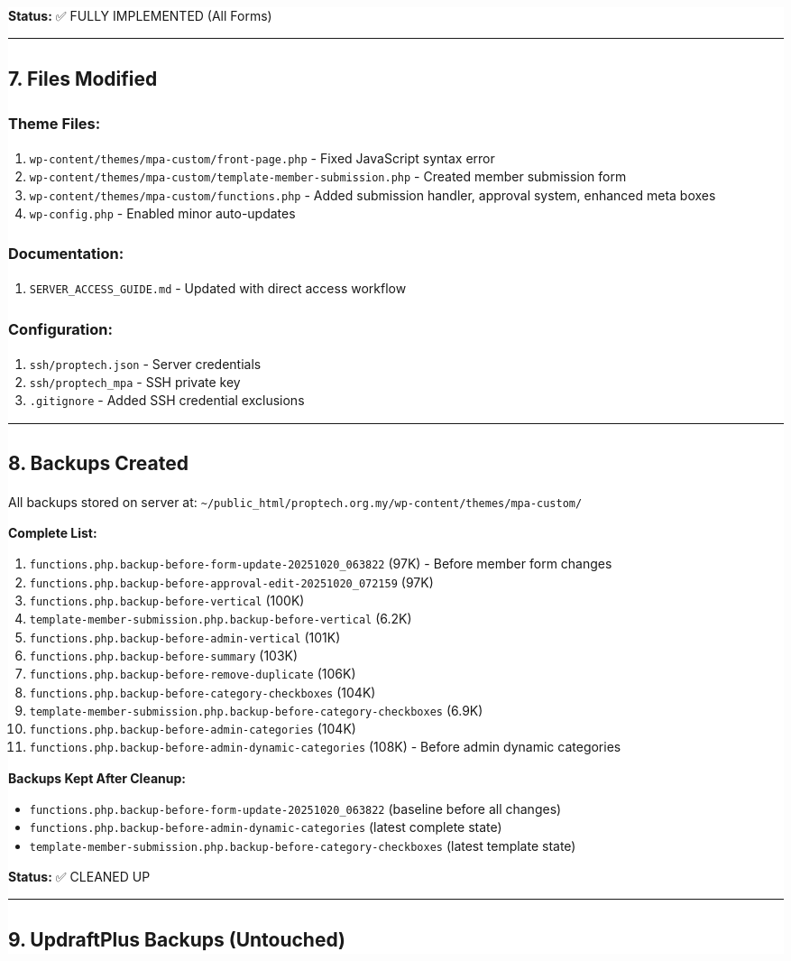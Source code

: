 **Status:** ✅ FULLY IMPLEMENTED (All Forms)

---

## 7. Files Modified

### Theme Files:
1. `wp-content/themes/mpa-custom/front-page.php` - Fixed JavaScript syntax error
2. `wp-content/themes/mpa-custom/template-member-submission.php` - Created member submission form
3. `wp-content/themes/mpa-custom/functions.php` - Added submission handler, approval system, enhanced meta boxes
4. `wp-config.php` - Enabled minor auto-updates

### Documentation:
1. `SERVER_ACCESS_GUIDE.md` - Updated with direct access workflow

### Configuration:
1. `ssh/proptech.json` - Server credentials
2. `ssh/proptech_mpa` - SSH private key
3. `.gitignore` - Added SSH credential exclusions

---

## 8. Backups Created

All backups stored on server at: `~/public_html/proptech.org.my/wp-content/themes/mpa-custom/`

**Complete List:**
1. `functions.php.backup-before-form-update-20251020_063822` (97K) - Before member form changes
2. `functions.php.backup-before-approval-edit-20251020_072159` (97K)
3. `functions.php.backup-before-vertical` (100K)
4. `template-member-submission.php.backup-before-vertical` (6.2K)
5. `functions.php.backup-before-admin-vertical` (101K)
6. `functions.php.backup-before-summary` (103K)
7. `functions.php.backup-before-remove-duplicate` (106K)
8. `functions.php.backup-before-category-checkboxes` (104K)
9. `template-member-submission.php.backup-before-category-checkboxes` (6.9K)
10. `functions.php.backup-before-admin-categories` (104K)
11. `functions.php.backup-before-admin-dynamic-categories` (108K) - Before admin dynamic categories

**Backups Kept After Cleanup:**
- `functions.php.backup-before-form-update-20251020_063822` (baseline before all changes)
- `functions.php.backup-before-admin-dynamic-categories` (latest complete state)
- `template-member-submission.php.backup-before-category-checkboxes` (latest template state)

**Status:** ✅ CLEANED UP

---

## 9. UpdraftPlus Backups (Untouched)
